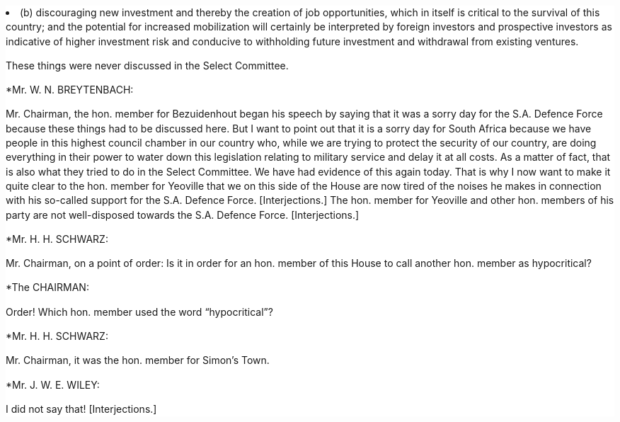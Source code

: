 <li>(b) discouraging new investment and thereby the creation of job opportunities, which in itself is critical to the survival of this country; and the potential for increased mobilization will certainly be interpreted by foreign investors and prospective investors as indicative of higher investment risk and conducive to withholding future investment and withdrawal from existing ventures.</li>

</ol>

<p>These things were never discussed in the Select Committee.</p>

</speech>

<speech by="#breytenbach">

<from>*Mr. <person refersTo="hansard_za">W. N. BREYTENBACH</person>:</from>

<p>Mr. Chairman, the hon. member for Bezuidenhout began his speech by saying that it was a sorry day for the S.A. Defence Force because these things had to be discussed here. But I want to point out that it is a sorry day for South Africa because we have people in this highest council chamber in our country who, while we are trying to protect the security of our country, are doing everything in their power to water down this legislation relating to military service and delay it at all costs. As a matter of fact, that is also what <span class="col_8439-8440" refersTo="page_1032"/>they tried to do in the Select Committee. We have had evidence of this again today. That is why I now want to make it quite clear to the hon. member for Yeoville that we on this side of the House are now tired of the noises he makes in connection with his so-called support for the S.A. Defence Force. [Interjections.] The hon. member for Yeoville and other hon. members of his party are not well-disposed towards the S.A. Defence Force. [Interjections.]</p>

</speech>

<speech by="#schwarz">

<from>*Mr. <person refersTo="hansard_za">H. H. SCHWARZ</person>:</from>

<p>Mr. Chairman, on a point of order: Is it in order for an hon. member of this House to call another hon. member as hypocritical?</p>

</speech>

<speech by="#chairman">

<from>*The <person refersTo="hansard_za">CHAIRMAN</person>:</from>

<p>Order! Which hon. member used the word &#x201C;hypocritical&#x201D;?</p>

</speech>

<speech by="#schwarz">

<from>*Mr. <person refersTo="hansard_za">H. H. SCHWARZ</person>:</from>

<p>Mr. Chairman, it was the hon. member for Simon&#x2019;s Town.</p>

</speech>

<speech by="#wiley">

<from>*Mr. <person refersTo="hansard_za">J. W. E. WILEY</person>:</from>

<p>I did not say that! [Interjections.]</p>

</speech>

